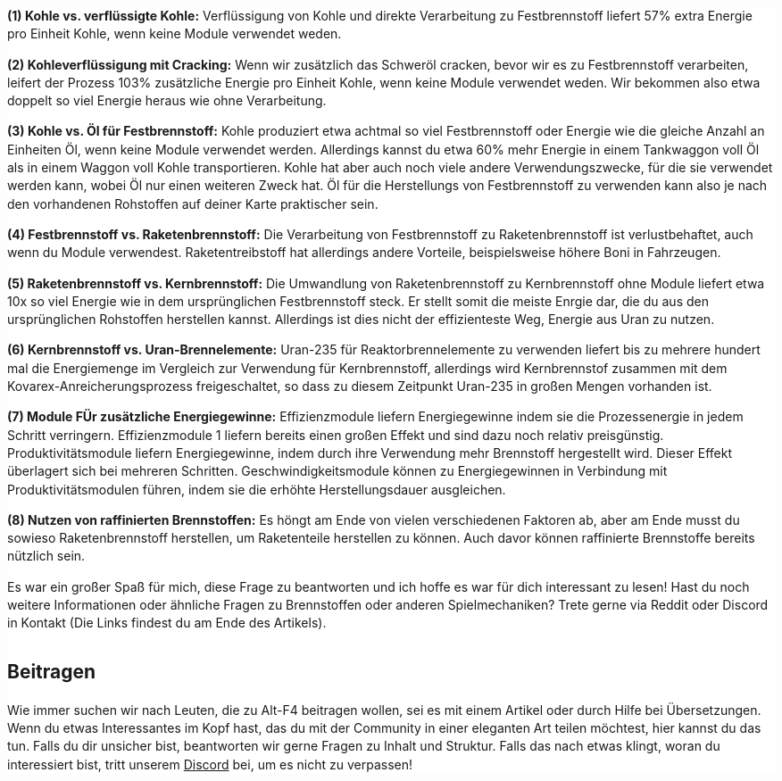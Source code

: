 **(1) Kohle vs. verflüssigte Kohle:** Verflüssigung von Kohle und direkte Verarbeitung zu Festbrennstoff liefert 57% extra Energie pro Einheit Kohle, wenn keine Module verwendet weden.

**(2) Kohleverflüssigung mit Cracking:** Wenn wir zusätzlich das Schweröl cracken, bevor wir es zu Festbrennstoff verarbeiten, leifert der Prozess 103% zusätzliche Energie pro Einheit Kohle, wenn keine Module verwendet weden. Wir bekommen also etwa doppelt so viel Energie heraus wie ohne Verarbeitung.

**(3) Kohle vs. Öl für Festbrennstoff:** Kohle produziert etwa achtmal so viel Festbrennstoff oder Energie wie die gleiche Anzahl an Einheiten Öl, wenn keine Module verwendet werden. Allerdings kannst du etwa 60% mehr Energie in einem Tankwaggon voll Öl als in einem Waggon voll Kohle transportieren. Kohle hat aber auch noch viele andere Verwendungszwecke, für die sie verwendet werden kann, wobei Öl nur einen weiteren Zweck hat. Öl für die Herstellungs von Festbrennstoff zu verwenden kann also je nach den vorhandenen Rohstoffen auf deiner Karte praktischer sein.

**(4) Festbrennstoff vs. Raketenbrennstoff:** Die Verarbeitung von Festbrennstoff zu Raketenbrennstoff ist verlustbehaftet, auch wenn du Module verwendest. Raketentreibstoff hat allerdings andere Vorteile, beispielsweise höhere Boni in Fahrzeugen.

**(5) Raketenbrennstoff vs. Kernbrennstoff:** Die Umwandlung von Raketenbrennstoff zu Kernbrennstoff ohne Module liefert etwa 10x so viel Energie wie in dem ursprünglichen Festbrennstoff steck. Er stellt somit die meiste Enrgie dar, die du aus den ursprünglichen Rohstoffen herstellen kannst. Allerdings ist dies nicht der effizienteste Weg, Energie aus Uran zu nutzen.

**(6) Kernbrennstoff vs. Uran-Brennelemente:** Uran-235 für Reaktorbrennelemente zu verwenden liefert bis zu mehrere hundert mal die Energiemenge im Vergleich zur Verwendung für Kernbrennstoff, allerdings wird Kernbrennstof zusammen mit dem Kovarex-Anreicherungsprozess freigeschaltet, so dass zu diesem Zeitpunkt Uran-235 in großen Mengen vorhanden ist.

**(7) Module FÜr zusätzliche Energiegewinne:** Effizienzmodule liefern Energiegewinne indem sie die Prozessenergie in jedem Schritt verringern. Effizienzmodule 1 liefern bereits einen großen Effekt und sind dazu noch relativ preisgünstig. Produktivitätsmodule liefern Energiegewinne, indem durch ihre Verwendung mehr Brennstoff hergestellt wird. Dieser Effekt überlagert sich bei mehreren Schritten. Geschwindigkeitsmodule können zu Energiegewinnen in Verbindung mit Produktivitätsmodulen führen, indem sie die erhöhte Herstellungsdauer ausgleichen.

**(8) Nutzen von raffinierten Brennstoffen:** Es höngt am Ende von vielen verschiedenen Faktoren ab, aber am Ende musst du sowieso Raketenbrennstoff herstellen, um Raketenteile herstellen zu können. Auch davor können raffinierte Brennstoffe bereits nützlich sein.

Es war ein großer Spaß für mich, diese Frage zu beantworten und ich hoffe es war für dich interessant zu lesen! Hast du noch weitere Informationen oder ähnliche Fragen zu Brennstoffen oder anderen Spielmechaniken? Trete gerne via Reddit oder Discord in Kontakt (Die Links findest du am Ende des Artikels).

## Beitragen

Wie immer suchen wir nach Leuten, die zu Alt-F4 beitragen wollen, sei es mit einem Artikel oder durch Hilfe bei Übersetzungen. Wenn du etwas Interessantes im Kopf hast, das du mit der Community in einer eleganten Art teilen möchtest, hier kannst du das tun. Falls du dir unsicher bist, beantworten wir gerne Fragen zu Inhalt und Struktur. Falls das nach  etwas klingt, woran du interessiert bist, tritt unserem [Discord](https://discord.gg/nxnCFkb) bei, um es nicht zu verpassen!
